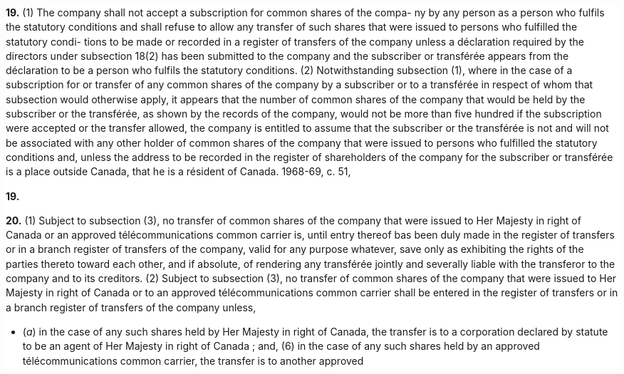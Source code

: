 **19.** (1) The company shall not accept a
subscription for common shares of the compa-
ny by any person as a person who fulfils the
statutory conditions and shall refuse to allow
any transfer of such shares that were issued
to persons who fulfilled the statutory condi-
tions to be made or recorded in a register of
transfers of the company unless a déclaration
required by the directors under subsection
18(2) has been submitted to the company and
the subscriber or transférée appears from the
déclaration to be a person who fulfils the
statutory conditions.
(2) Notwithstanding subsection (1), where
in the case of a subscription for or transfer of
any common shares of the company by a
subscriber or to a transférée in respect of
whom that subsection would otherwise apply,
it appears that the number of common shares
of the company that would be held by the
subscriber or the transférée, as shown by the
records of the company, would not be more
than five hundred if the subscription were
accepted or the transfer allowed, the company
is entitled to assume that the subscriber or
the transférée is not and will not be associated
with any other holder of common shares of
the company that were issued to persons who
fulfilled the statutory conditions and, unless
the address to be recorded in the register of
shareholders of the company for the subscriber
or transférée is a place outside Canada, that
he is a résident of Canada. 1968-69, c. 51,

**19.**

**20.** (1) Subject to subsection (3), no transfer
of common shares of the company that were
issued to Her Majesty in right of Canada or
an approved télécommunications common
carrier is, until entry thereof bas been duly
made in the register of transfers or in a branch
register of transfers of the company, valid for
any purpose whatever, save only as exhibiting
the rights of the parties thereto toward each
other, and if absolute, of rendering any
transférée jointly and severally liable with
the transferor to the company and to its
creditors.
(2) Subject to subsection (3), no transfer of
common shares of the company that were
issued to Her Majesty in right of Canada or
to an approved télécommunications common
carrier shall be entered in the register of
transfers or in a branch register of transfers of
the company unless,
  * (_a_) in the case of any such shares held by
Her Majesty in right of Canada, the transfer
is to a corporation declared by statute to be
an agent of Her Majesty in right of Canada ;
and,
(6) in the case of any such shares held by
an approved télécommunications common
carrier, the transfer is to another approved